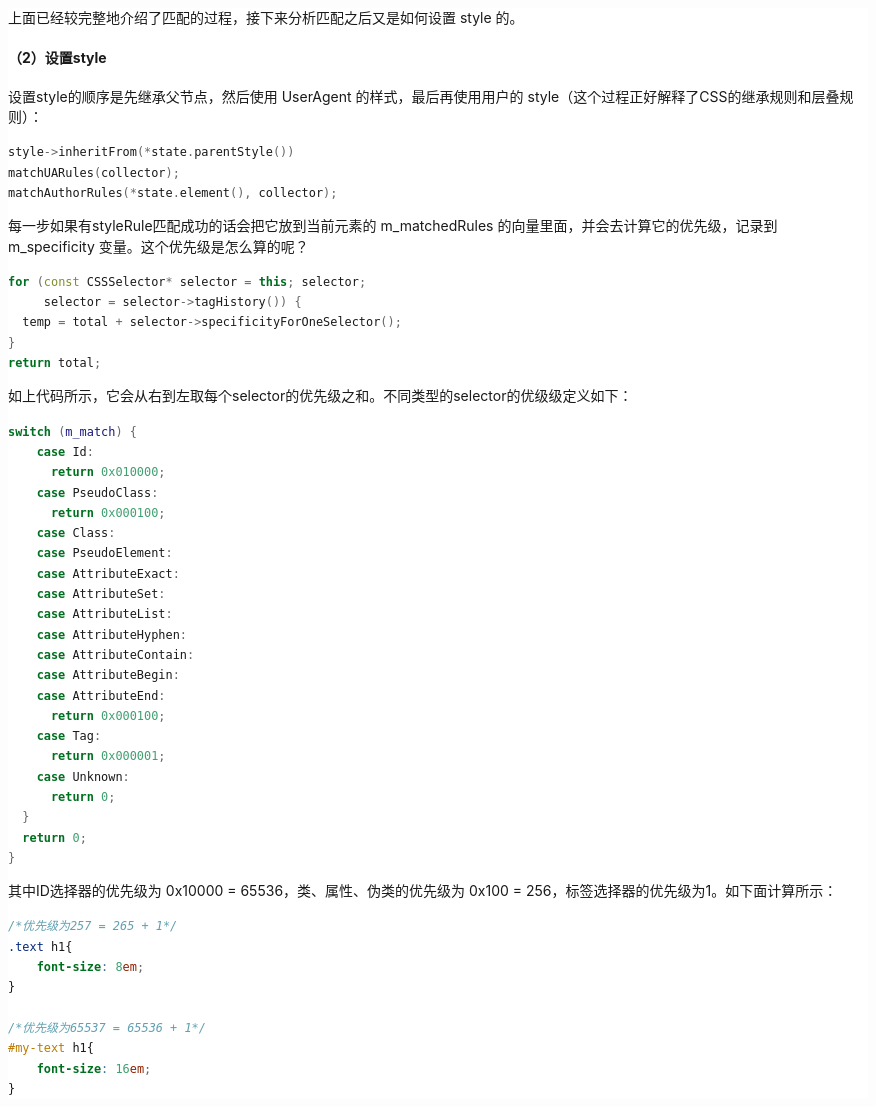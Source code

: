 上面已经较完整地介绍了匹配的过程，接下来分析匹配之后又是如何设置 style 的。

#### （2）设置style

设置style的顺序是先继承父节点，然后使用 UserAgent 的样式，最后再使用用户的 style（这个过程正好解释了CSS的继承规则和层叠规则）：

```cpp
style->inheritFrom(*state.parentStyle())
matchUARules(collector);
matchAuthorRules(*state.element(), collector);
```

每一步如果有styleRule匹配成功的话会把它放到当前元素的 m_matchedRules 的向量里面，并会去计算它的优先级，记录到 m_specificity 变量。这个优先级是怎么算的呢？

```cpp
for (const CSSSelector* selector = this; selector;
     selector = selector->tagHistory()) { 
  temp = total + selector->specificityForOneSelector();
}
return total;
```

如上代码所示，它会从右到左取每个selector的优先级之和。不同类型的selector的优级级定义如下：

```cpp
switch (m_match) {
    case Id: 
      return 0x010000;
    case PseudoClass:
      return 0x000100;
    case Class:
    case PseudoElement:
    case AttributeExact:
    case AttributeSet:
    case AttributeList:
    case AttributeHyphen:
    case AttributeContain:
    case AttributeBegin:
    case AttributeEnd:
      return 0x000100;
    case Tag:
      return 0x000001;
    case Unknown:
      return 0;
  }
  return 0;
}
```

其中ID选择器的优先级为 0x10000 = 65536，类、属性、伪类的优先级为 0x100 = 256，标签选择器的优先级为1。如下面计算所示：

```css
/*优先级为257 = 265 + 1*/
.text h1{
    font-size: 8em;
}
 
/*优先级为65537 = 65536 + 1*/
#my-text h1{
    font-size: 16em;
}
```
